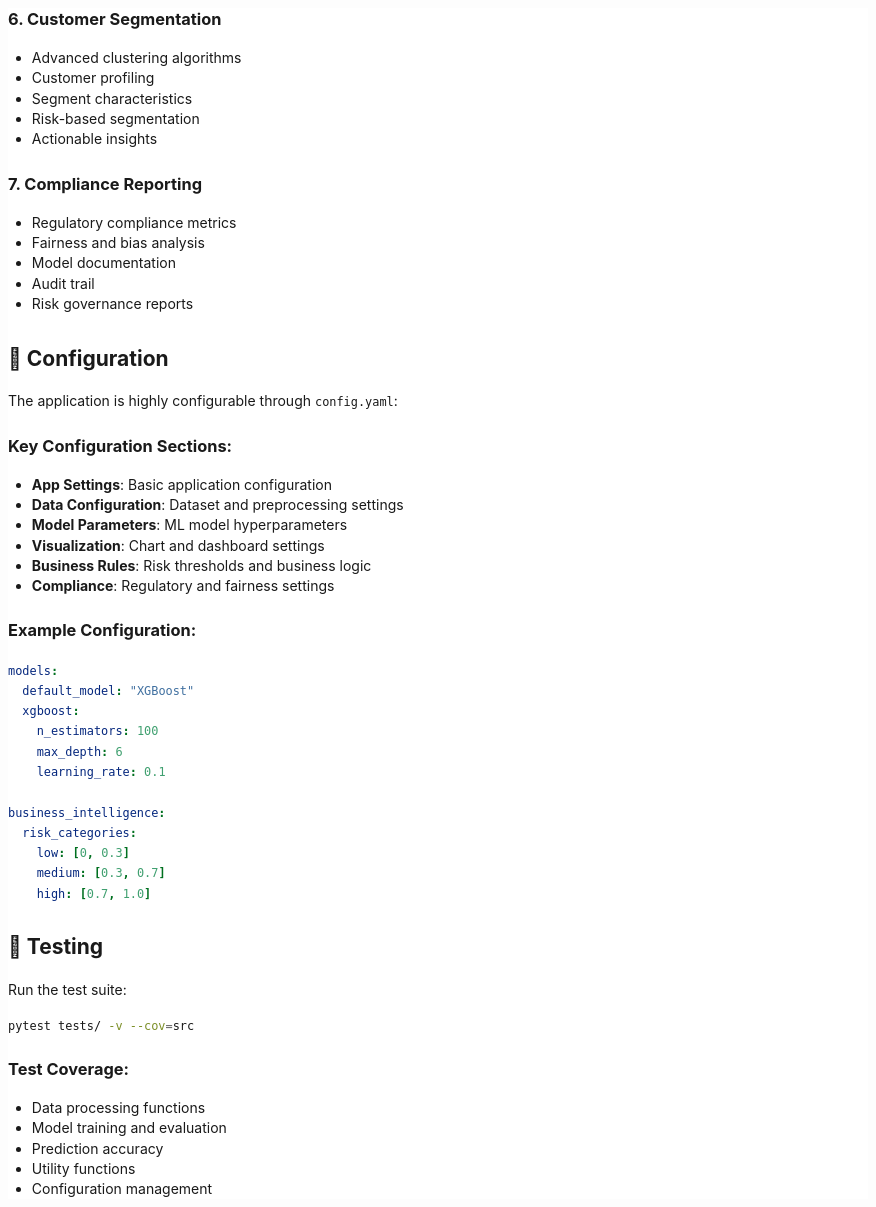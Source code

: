 ### 6. Customer Segmentation
- Advanced clustering algorithms
- Customer profiling
- Segment characteristics
- Risk-based segmentation
- Actionable insights

### 7. Compliance Reporting
- Regulatory compliance metrics
- Fairness and bias analysis
- Model documentation
- Audit trail
- Risk governance reports

## 🔧 Configuration

The application is highly configurable through `config.yaml`:

### Key Configuration Sections:
- **App Settings**: Basic application configuration
- **Data Configuration**: Dataset and preprocessing settings
- **Model Parameters**: ML model hyperparameters
- **Visualization**: Chart and dashboard settings
- **Business Rules**: Risk thresholds and business logic
- **Compliance**: Regulatory and fairness settings

### Example Configuration:
```yaml
models:
  default_model: "XGBoost"
  xgboost:
    n_estimators: 100
    max_depth: 6
    learning_rate: 0.1

business_intelligence:
  risk_categories:
    low: [0, 0.3]
    medium: [0.3, 0.7]
    high: [0.7, 1.0]
```

## 🧪 Testing

Run the test suite:
```bash
pytest tests/ -v --cov=src
```

### Test Coverage:
- Data processing functions
- Model training and evaluation
- Prediction accuracy
- Utility functions
- Configuration management

